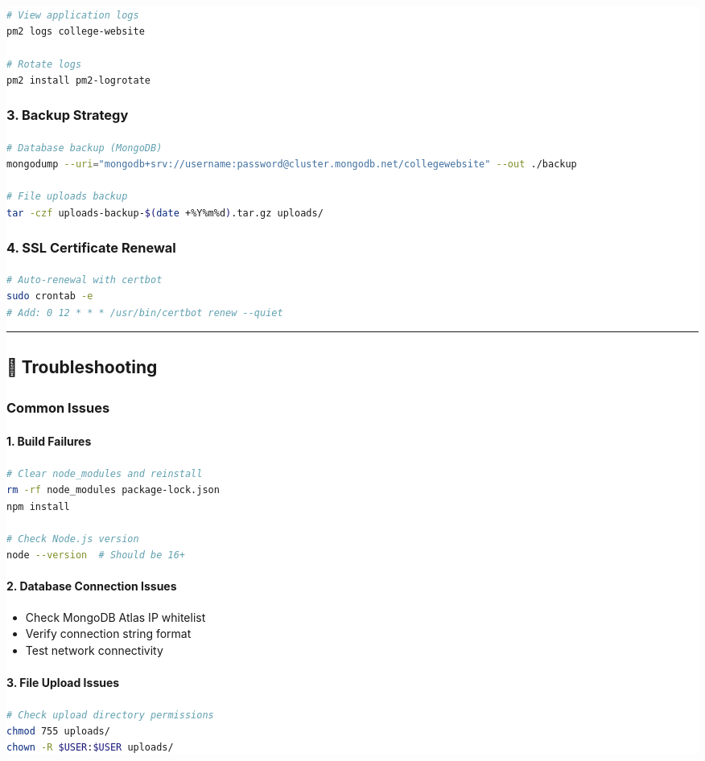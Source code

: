 ```bash
# View application logs
pm2 logs college-website

# Rotate logs
pm2 install pm2-logrotate
```

### **3. Backup Strategy**

```bash
# Database backup (MongoDB)
mongodump --uri="mongodb+srv://username:password@cluster.mongodb.net/collegewebsite" --out ./backup

# File uploads backup
tar -czf uploads-backup-$(date +%Y%m%d).tar.gz uploads/
```

### **4. SSL Certificate Renewal**

```bash
# Auto-renewal with certbot
sudo crontab -e
# Add: 0 12 * * * /usr/bin/certbot renew --quiet
```

---

## 🔧 Troubleshooting

### **Common Issues**

#### **1. Build Failures**

```bash
# Clear node_modules and reinstall
rm -rf node_modules package-lock.json
npm install

# Check Node.js version
node --version  # Should be 16+
```

#### **2. Database Connection Issues**

- Check MongoDB Atlas IP whitelist
- Verify connection string format
- Test network connectivity

#### **3. File Upload Issues**

```bash
# Check upload directory permissions
chmod 755 uploads/
chown -R $USER:$USER uploads/
```
